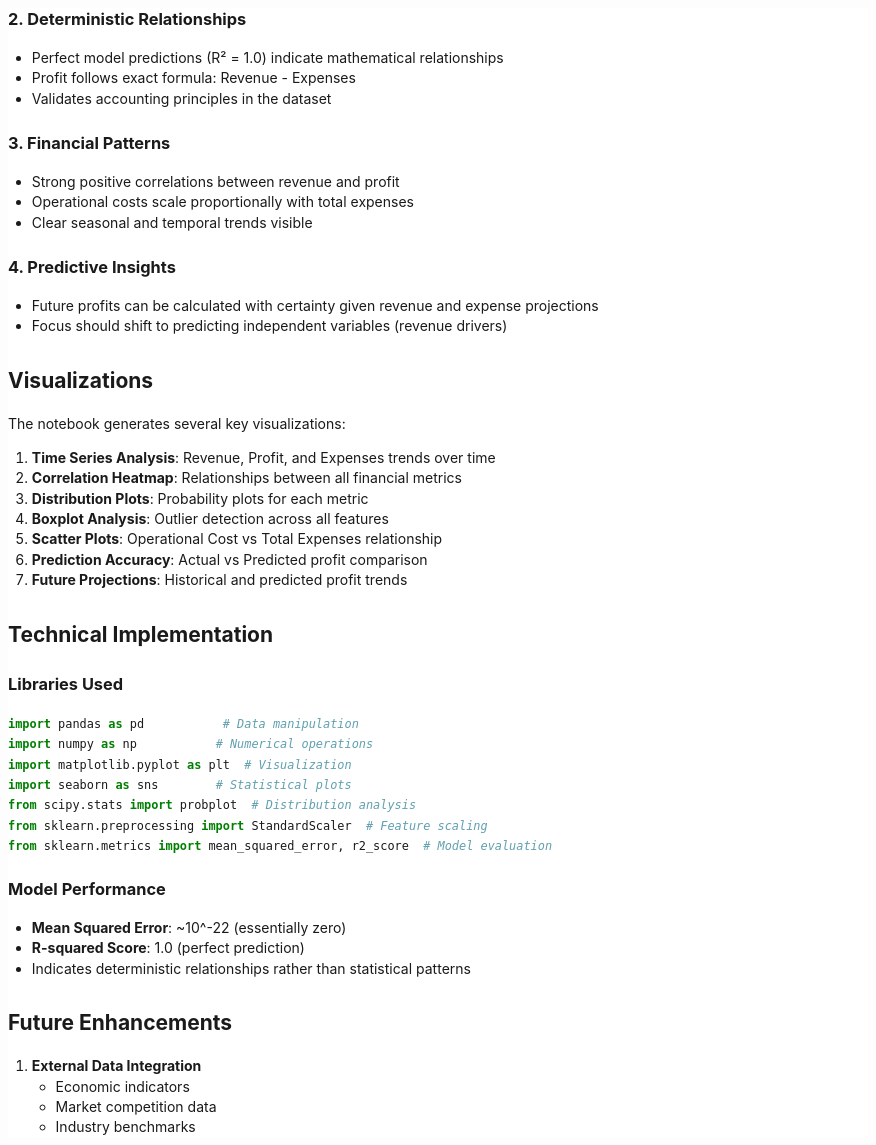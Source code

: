### 2. **Deterministic Relationships**
- Perfect model predictions (R² = 1.0) indicate mathematical relationships
- Profit follows exact formula: Revenue - Expenses
- Validates accounting principles in the dataset

### 3. **Financial Patterns**
- Strong positive correlations between revenue and profit
- Operational costs scale proportionally with total expenses
- Clear seasonal and temporal trends visible

### 4. **Predictive Insights**
- Future profits can be calculated with certainty given revenue and expense projections
- Focus should shift to predicting independent variables (revenue drivers)

## Visualizations

The notebook generates several key visualizations:

1. **Time Series Analysis**: Revenue, Profit, and Expenses trends over time
2. **Correlation Heatmap**: Relationships between all financial metrics
3. **Distribution Plots**: Probability plots for each metric
4. **Boxplot Analysis**: Outlier detection across all features
5. **Scatter Plots**: Operational Cost vs Total Expenses relationship
6. **Prediction Accuracy**: Actual vs Predicted profit comparison
7. **Future Projections**: Historical and predicted profit trends

## Technical Implementation

### Libraries Used
```python
import pandas as pd           # Data manipulation
import numpy as np           # Numerical operations
import matplotlib.pyplot as plt  # Visualization
import seaborn as sns        # Statistical plots
from scipy.stats import probplot  # Distribution analysis
from sklearn.preprocessing import StandardScaler  # Feature scaling
from sklearn.metrics import mean_squared_error, r2_score  # Model evaluation
```

### Model Performance
- **Mean Squared Error**: ~10^-22 (essentially zero)
- **R-squared Score**: 1.0 (perfect prediction)
- Indicates deterministic relationships rather than statistical patterns

## Future Enhancements

1. **External Data Integration**
   - Economic indicators
   - Market competition data
   - Industry benchmarks
